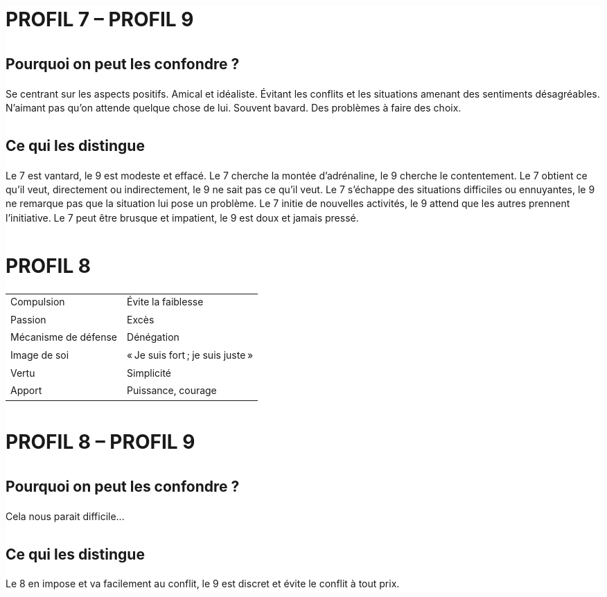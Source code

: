 

# PROFIL 7 – PROFIL 9

## Pourquoi on peut les confondre ?
Se centrant sur les aspects positifs. Amical et idéaliste.
Évitant les conflits et les situations amenant des sentiments désagréables.
N’aimant pas qu’on attende quelque chose de lui.
Souvent bavard.
Des problèmes à faire des choix.

## Ce qui les distingue
Le 7 est vantard, le 9 est modeste et effacé.
Le 7 cherche la montée d’adrénaline, le 9 cherche le contentement.
Le 7 obtient ce qu’il veut, directement ou indirectement, le 9 ne sait pas ce qu’il veut. Le 7 s’échappe des situations difficiles ou ennuyantes, le 9 ne remarque pas que la situation lui pose un problème.
Le 7 initie de nouvelles activités, le 9 attend que les autres prennent l’initiative. Le 7 peut être brusque et impatient, le 9 est doux et jamais pressé.



# PROFIL 8

|                      |                                  |
| ---                  | ---                              |
| Compulsion           | Évite la faiblesse               |
| Passion              | Excès                            |
| Mécanisme de défense | Dénégation                       |
| Image de soi         | « Je suis fort ; je suis juste » |
| Vertu                | Simplicité                       |
| Apport               | Puissance, courage               |



# PROFIL 8 – PROFIL 9

## Pourquoi on peut les confondre ?
Cela nous parait difficile...

## Ce qui les distingue
Le 8 en impose et va facilement au conflit, le 9 est discret et évite le conflit à tout prix.

